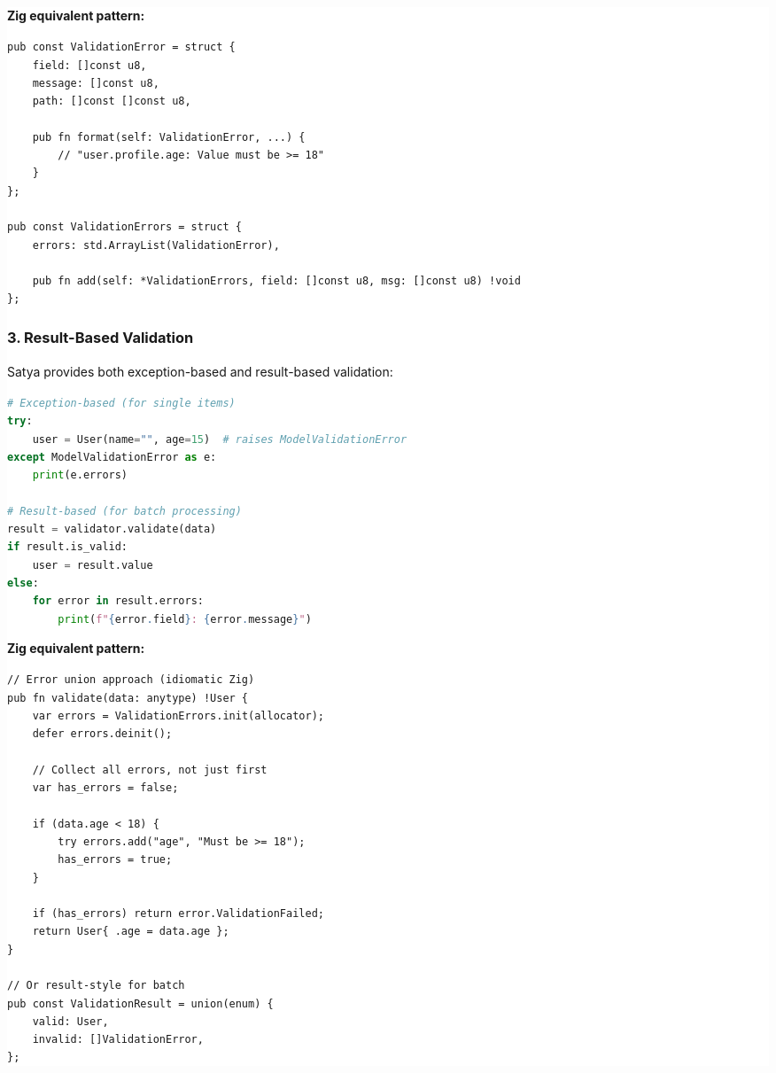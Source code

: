 ```python
```

**Zig equivalent pattern:**
```zig
pub const ValidationError = struct {
    field: []const u8,
    message: []const u8,
    path: []const []const u8,
    
    pub fn format(self: ValidationError, ...) {
        // "user.profile.age: Value must be >= 18"
    }
};

pub const ValidationErrors = struct {
    errors: std.ArrayList(ValidationError),
    
    pub fn add(self: *ValidationErrors, field: []const u8, msg: []const u8) !void
};
```

### 3. Result-Based Validation

Satya provides both exception-based and result-based validation:

```python
# Exception-based (for single items)
try:
    user = User(name="", age=15)  # raises ModelValidationError
except ModelValidationError as e:
    print(e.errors)

# Result-based (for batch processing)
result = validator.validate(data)
if result.is_valid:
    user = result.value
else:
    for error in result.errors:
        print(f"{error.field}: {error.message}")
```

**Zig equivalent pattern:**
```zig
// Error union approach (idiomatic Zig)
pub fn validate(data: anytype) !User {
    var errors = ValidationErrors.init(allocator);
    defer errors.deinit();
    
    // Collect all errors, not just first
    var has_errors = false;
    
    if (data.age < 18) {
        try errors.add("age", "Must be >= 18");
        has_errors = true;
    }
    
    if (has_errors) return error.ValidationFailed;
    return User{ .age = data.age };
}

// Or result-style for batch
pub const ValidationResult = union(enum) {
    valid: User,
    invalid: []ValidationError,
};
```